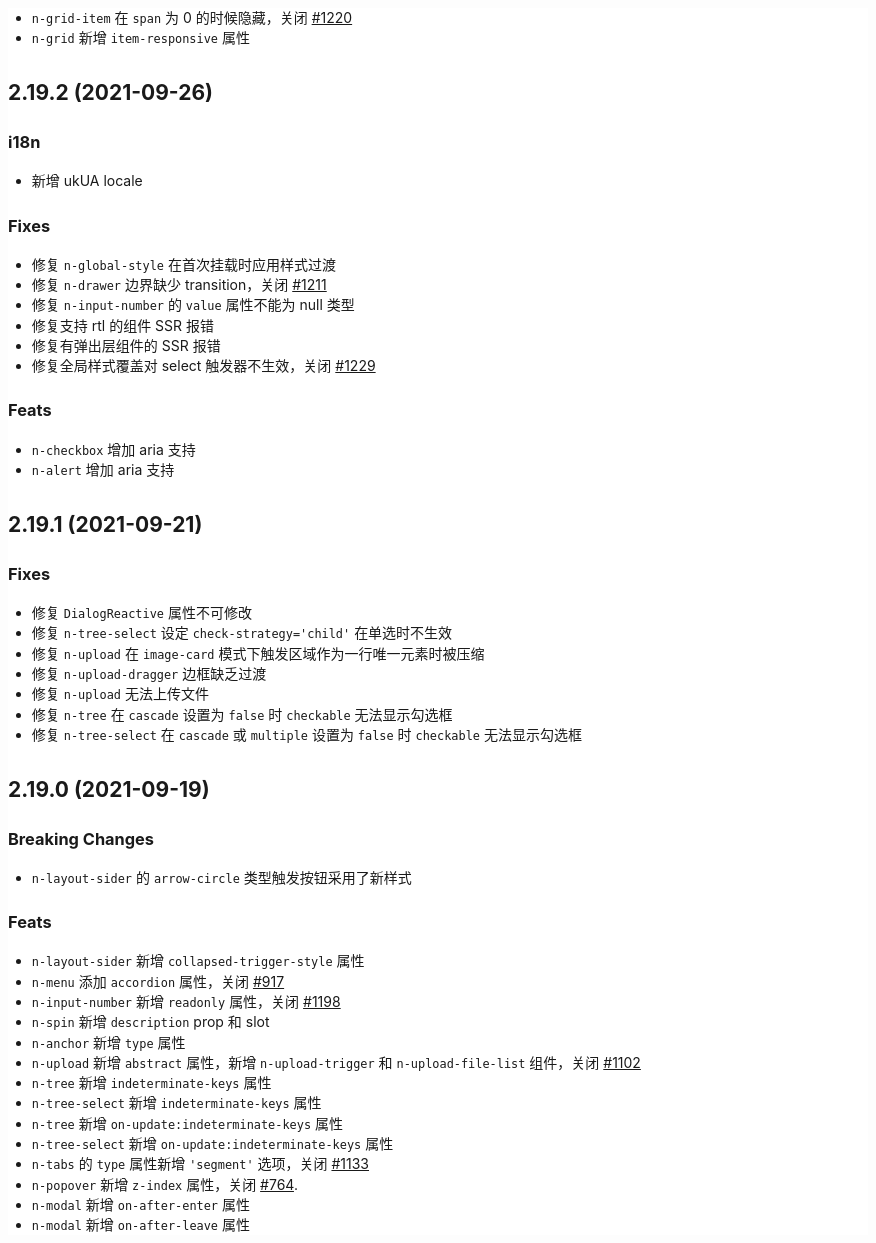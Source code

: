 - `n-grid-item` 在 `span` 为 0 的时候隐藏，关闭 [#1220](https://github.com/TuSimple/naive-ui/issues/1220)
- `n-grid` 新增 `item-responsive` 属性

## 2.19.2 (2021-09-26)

### i18n

- 新增 ukUA locale

### Fixes

- 修复 `n-global-style` 在首次挂载时应用样式过渡
- 修复 `n-drawer` 边界缺少 transition，关闭 [#1211](https://github.com/TuSimple/naive-ui/issues/1211)
- 修复 `n-input-number` 的 `value` 属性不能为 null 类型
- 修复支持 rtl 的组件 SSR 报错
- 修复有弹出层组件的 SSR 报错
- 修复全局样式覆盖对 select 触发器不生效，关闭 [#1229](https://github.com/TuSimple/naive-ui/issues/1229)

### Feats

- `n-checkbox` 增加 aria 支持
- `n-alert` 增加 aria 支持

## 2.19.1 (2021-09-21)

### Fixes

- 修复 `DialogReactive` 属性不可修改
- 修复 `n-tree-select` 设定 `check-strategy='child'` 在单选时不生效
- 修复 `n-upload` 在 `image-card` 模式下触发区域作为一行唯一元素时被压缩
- 修复 `n-upload-dragger` 边框缺乏过渡
- 修复 `n-upload` 无法上传文件
- 修复 `n-tree` 在 `cascade` 设置为 `false` 时 `checkable` 无法显示勾选框
- 修复 `n-tree-select` 在 `cascade` 或 `multiple` 设置为 `false` 时 `checkable` 无法显示勾选框

## 2.19.0 (2021-09-19)

### Breaking Changes

- `n-layout-sider` 的 `arrow-circle` 类型触发按钮采用了新样式

### Feats

- `n-layout-sider` 新增 `collapsed-trigger-style` 属性
- `n-menu` 添加 `accordion` 属性，关闭 [#917](https://github.com/TuSimple/naive-ui/issues/917)
- `n-input-number` 新增 `readonly` 属性，关闭 [#1198](https://github.com/TuSimple/naive-ui/issues/1198)
- `n-spin` 新增 `description` prop 和 slot
- `n-anchor` 新增 `type` 属性
- `n-upload` 新增 `abstract` 属性，新增 `n-upload-trigger` 和 `n-upload-file-list` 组件，关闭 [#1102](https://github.com/TuSimple/naive-ui/issues/1102)
- `n-tree` 新增 `indeterminate-keys` 属性
- `n-tree-select` 新增 `indeterminate-keys` 属性
- `n-tree` 新增 `on-update:indeterminate-keys` 属性
- `n-tree-select` 新增 `on-update:indeterminate-keys` 属性
- `n-tabs` 的 `type` 属性新增 `'segment'` 选项，关闭 [#1133](https://github.com/TuSimple/naive-ui/issues/1133)
- `n-popover` 新增 `z-index` 属性，关闭 [#764](https://github.com/TuSimple/naive-ui/issues/764).
- `n-modal` 新增 `on-after-enter` 属性
- `n-modal` 新增 `on-after-leave` 属性
